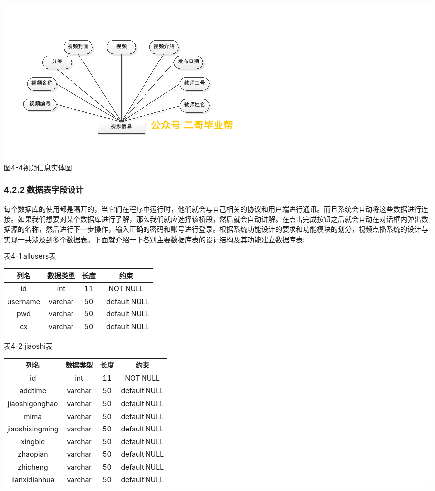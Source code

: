![](/md/blog.008.png)

图4-4视频信息实体图
### 4.2.2  数据表字段设计
每个数据库的使用都是隔开的，当它们在程序中运行时，他们就会与自己相关的协议和用户端进行通讯。而且系统会自动将这些数据进行连接。如果我们想要对某个数据库进行了解，那么我们就应选择该桥段，然后就会自动讲解。在点击完成按钮之后就会自动在对话框内弹出数据源的名称，然后进行下一步操作，输入正确的密码和账号进行登录。根据系统功能设计的要求和功能模块的划分，视频点播系统的设计与实现一共涉及到多个数据表。下面就介绍一下各别主要数据库表的设计结构及其功能建立数据库表:

表4-1 allusers表

|列名|数据类型|长度|约束|
| :-: | :-: | :-: | :-: |
|id|int|11|NOT NULL|
|username|varchar|50|` `default NULL|
|pwd|varchar|50|` `default NULL|
|cx|varchar|50|` `default NULL|

表4-2 jiaoshi表

|列名|数据类型|长度|约束|
| :-: | :-: | :-: | :-: |
|id|int|11|NOT NULL|
|addtime|varchar|50|default NULL|
|jiaoshigonghao|varchar|50|default NULL|
|mima|varchar|50|default NULL|
|jiaoshixingming|varchar|50|default NULL|
|xingbie|varchar|50|default NULL|
|zhaopian|varchar|50|default NULL|
|zhicheng|varchar|50|default NULL|
|lianxidianhua|varchar|50|default NULL|
